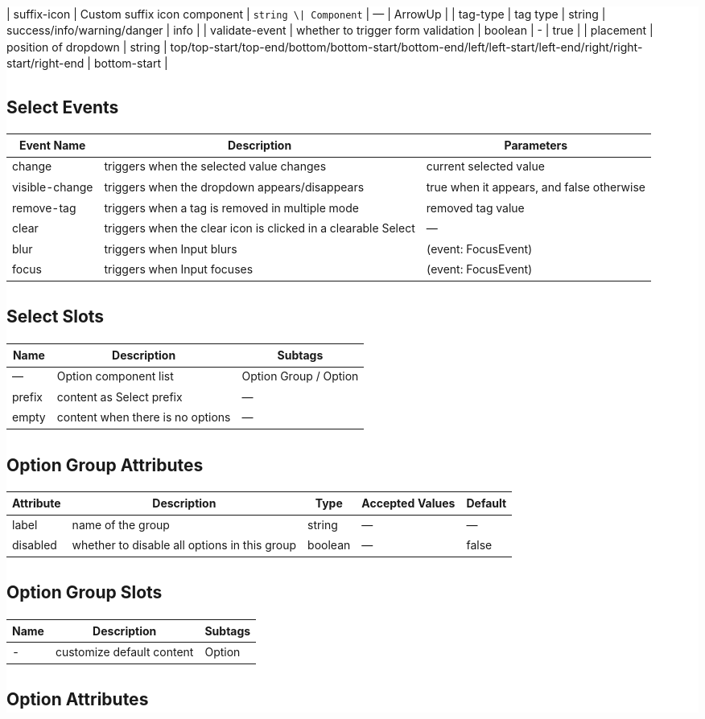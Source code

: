 | suffix-icon                       | Custom suffix icon component                                                                                                | `string \| Component`                      | —                                                                                                         | ArrowUp          |
| tag-type                          | tag type                                                                                                                    | string                                     | success/info/warning/danger                                                                               | info             |
| validate-event                    | whether to trigger form validation                                                                                          | boolean                                    | -                                                                                                         | true             |
| placement                         | position of dropdown                                                                                                        | string                                     | top/top-start/top-end/bottom/bottom-start/bottom-end/left/left-start/left-end/right/right-start/right-end | bottom-start     |

## Select Events

| Event Name     | Description                                                   | Parameters                                |
| -------------- | ------------------------------------------------------------- | ----------------------------------------- |
| change         | triggers when the selected value changes                      | current selected value                    |
| visible-change | triggers when the dropdown appears/disappears                 | true when it appears, and false otherwise |
| remove-tag     | triggers when a tag is removed in multiple mode               | removed tag value                         |
| clear          | triggers when the clear icon is clicked in a clearable Select | —                                         |
| blur           | triggers when Input blurs                                     | (event: FocusEvent)                       |
| focus          | triggers when Input focuses                                   | (event: FocusEvent)                       |

## Select Slots

| Name   | Description                      | Subtags               |
| ------ | -------------------------------- | --------------------- |
| —      | Option component list            | Option Group / Option |
| prefix | content as Select prefix         | —                     |
| empty  | content when there is no options | —                     |

## Option Group Attributes

| Attribute | Description                                  | Type    | Accepted Values | Default |
| --------- | -------------------------------------------- | ------- | --------------- | ------- |
| label     | name of the group                            | string  | —               | —       |
| disabled  | whether to disable all options in this group | boolean | —               | false   |

## Option Group Slots

| Name | Description               | Subtags |
| ---- | ------------------------- | ------- |
| -    | customize default content | Option  |

## Option Attributes
